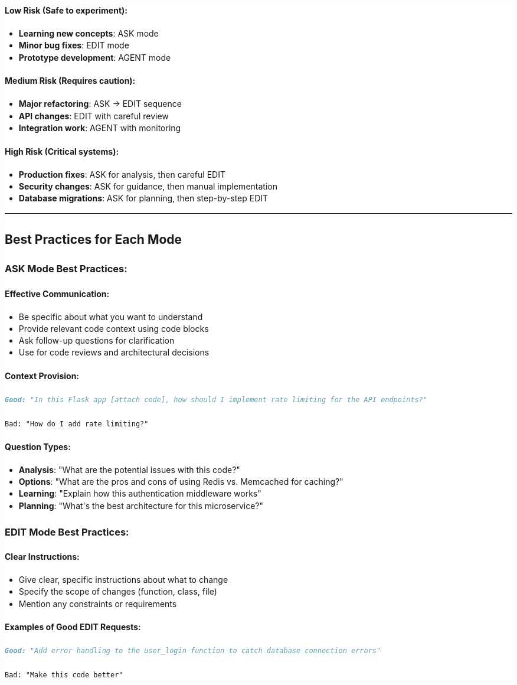 #### **Low Risk (Safe to experiment):**
- **Learning new concepts**: ASK mode
- **Minor bug fixes**: EDIT mode
- **Prototype development**: AGENT mode

#### **Medium Risk (Requires caution):**
- **Major refactoring**: ASK → EDIT sequence
- **API changes**: EDIT with careful review
- **Integration work**: AGENT with monitoring

#### **High Risk (Critical systems):**
- **Production fixes**: ASK for analysis, then careful EDIT
- **Security changes**: ASK for guidance, then manual implementation
- **Database migrations**: ASK for planning, then step-by-step EDIT

---

## **Best Practices for Each Mode**

### **ASK Mode Best Practices:**

#### **Effective Communication:**
- Be specific about what you want to understand
- Provide relevant code context using code blocks
- Ask follow-up questions for clarification
- Use for code reviews and architectural decisions

#### **Context Provision:**
```markdown
Good: "In this Flask app [attach code], how should I implement rate limiting for the API endpoints?"

Bad: "How do I add rate limiting?"
```

#### **Question Types:**
- **Analysis**: "What are the potential issues with this code?"
- **Options**: "What are the pros and cons of using Redis vs. Memcached for caching?"
- **Learning**: "Explain how this authentication middleware works"
- **Planning**: "What's the best architecture for this microservice?"

### **EDIT Mode Best Practices:**

#### **Clear Instructions:**
- Give clear, specific instructions about what to change
- Specify the scope of changes (function, class, file)
- Mention any constraints or requirements

#### **Examples of Good EDIT Requests:**
```markdown
Good: "Add error handling to the user_login function to catch database connection errors"

Bad: "Make this code better"
```
